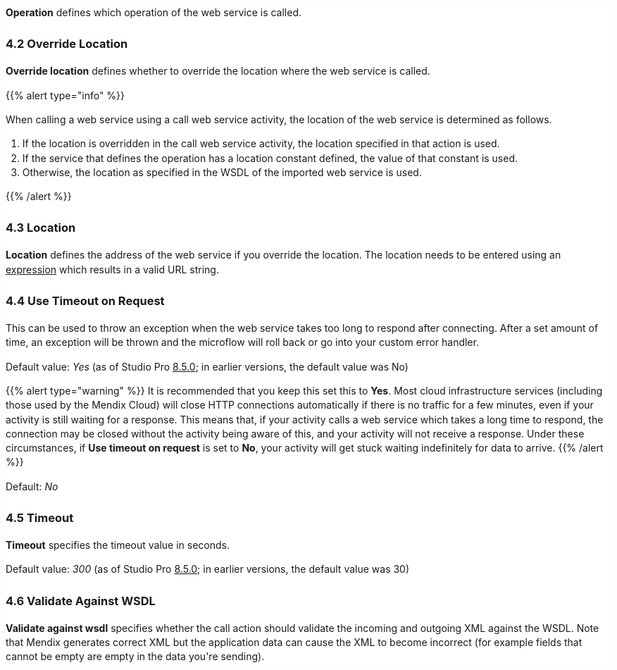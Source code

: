 **Operation** defines which operation of the web service is called.

### 4.2 Override Location

**Override location** defines whether to override the location where the web service is called.

{{% alert type="info" %}}

When calling a web service using a call web service activity, the location of the web service is determined as follows.

1.  If the location is overridden in the call web service activity, the location specified in that action is used.
2.  If the service that defines the operation has a location constant defined, the value of that constant is used.
3.  Otherwise, the location as specified in the WSDL of the imported web service is used.

{{% /alert %}}

### 4.3 Location

**Location** defines the address of the web service if you override the location. The location needs to be entered using an [expression](expressions) which results in a valid URL string.

### 4.4 Use Timeout on Request

This can be used to throw an exception when the web service takes too long to respond after connecting. After a set amount of time, an exception will be thrown and the microflow will roll back or go into your custom error handler.

Default value: *Yes* (as of Studio Pro [8.5.0](/releasenotes/studio-pro/8.5#850); in earlier versions, the default value was No)

{{% alert type="warning" %}}
It is recommended that you keep this set this to **Yes**. Most cloud infrastructure services (including those used by the Mendix Cloud) will close HTTP connections automatically if there is no traffic for a few minutes, even if your activity is still waiting for a response. This means that, if your activity calls a web service which takes a long time to respond, the connection may be closed without the activity being aware of this, and your activity will not receive a response. Under these circumstances, if **Use timeout on request** is set to **No**, your activity will get stuck waiting indefinitely for data to arrive.
{{% /alert %}}

Default: *No*

### 4.5 Timeout

**Timeout** specifies the timeout value in seconds.

Default value: *300* (as of Studio Pro [8.5.0](/releasenotes/studio-pro/8.5#850); in earlier versions, the default value was 30)

### 4.6 Validate Against WSDL

**Validate against wsdl** specifies whether the call action should validate the incoming and outgoing XML against the WSDL. Note that Mendix generates correct XML but the application data can cause the XML to become incorrect (for example fields that cannot be empty are empty in the data you're sending).
